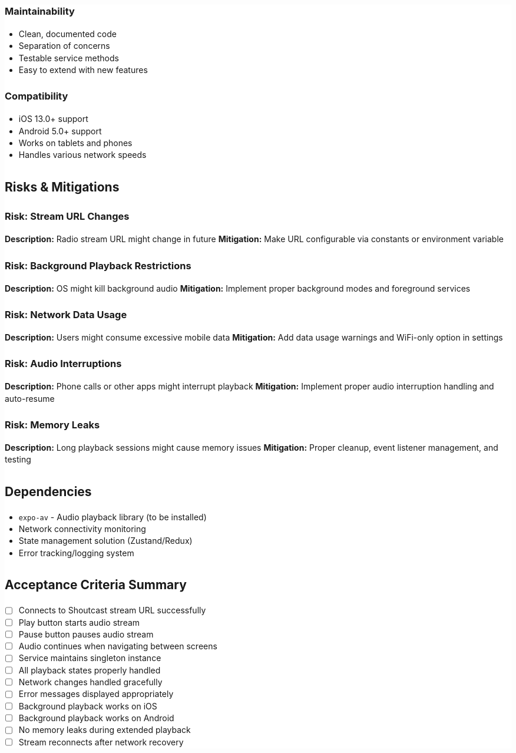 ### Maintainability
- Clean, documented code
- Separation of concerns
- Testable service methods
- Easy to extend with new features

### Compatibility
- iOS 13.0+ support
- Android 5.0+ support
- Works on tablets and phones
- Handles various network speeds

## Risks & Mitigations

### Risk: Stream URL Changes
**Description:** Radio stream URL might change in future
**Mitigation:** Make URL configurable via constants or environment variable

### Risk: Background Playback Restrictions
**Description:** OS might kill background audio
**Mitigation:** Implement proper background modes and foreground services

### Risk: Network Data Usage
**Description:** Users might consume excessive mobile data
**Mitigation:** Add data usage warnings and WiFi-only option in settings

### Risk: Audio Interruptions
**Description:** Phone calls or other apps might interrupt playback
**Mitigation:** Implement proper audio interruption handling and auto-resume

### Risk: Memory Leaks
**Description:** Long playback sessions might cause memory issues
**Mitigation:** Proper cleanup, event listener management, and testing

## Dependencies
- `expo-av` - Audio playback library (to be installed)
- Network connectivity monitoring
- State management solution (Zustand/Redux)
- Error tracking/logging system

## Acceptance Criteria Summary
- [ ] Connects to Shoutcast stream URL successfully
- [ ] Play button starts audio stream
- [ ] Pause button pauses audio stream
- [ ] Audio continues when navigating between screens
- [ ] Service maintains singleton instance
- [ ] All playback states properly handled
- [ ] Network changes handled gracefully
- [ ] Error messages displayed appropriately
- [ ] Background playback works on iOS
- [ ] Background playback works on Android
- [ ] No memory leaks during extended playback
- [ ] Stream reconnects after network recovery